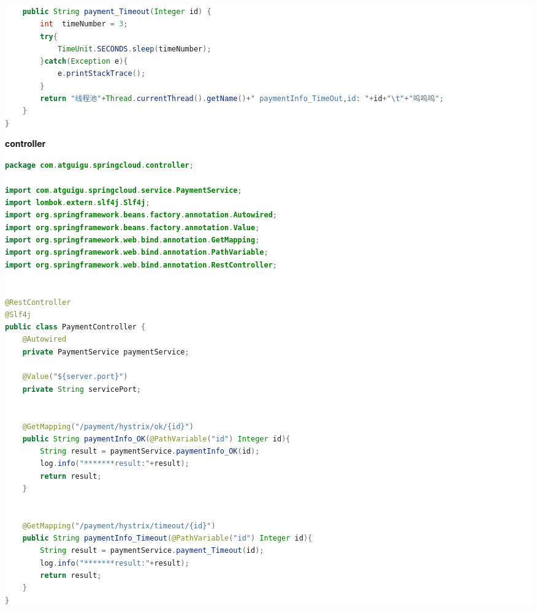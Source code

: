 ~~~java
    public String payment_Timeout(Integer id) {
        int  timeNumber = 3;
        try{
            TimeUnit.SECONDS.sleep(timeNumber);
        }catch(Exception e){
            e.printStackTrace();
        }
        return "线程池"+Thread.currentThread().getName()+" paymentInfo_TimeOut,id: "+id+"\t"+"呜呜呜";
    }
}
~~~

**controller**

~~~java
package com.atguigu.springcloud.controller;

import com.atguigu.springcloud.service.PaymentService;
import lombok.extern.slf4j.Slf4j;
import org.springframework.beans.factory.annotation.Autowired;
import org.springframework.beans.factory.annotation.Value;
import org.springframework.web.bind.annotation.GetMapping;
import org.springframework.web.bind.annotation.PathVariable;
import org.springframework.web.bind.annotation.RestController;


@RestController
@Slf4j
public class PaymentController {
    @Autowired
    private PaymentService paymentService;

    @Value("${server.port}")
    private String servicePort;


    @GetMapping("/payment/hystrix/ok/{id}")
    public String paymentInfo_OK(@PathVariable("id") Integer id){
        String result = paymentService.paymentInfo_OK(id);
        log.info("*******result:"+result);
        return result;
    }


    @GetMapping("/payment/hystrix/timeout/{id}")
    public String paymentInfo_Timeout(@PathVariable("id") Integer id){
        String result = paymentService.payment_Timeout(id);
        log.info("*******result:"+result);
        return result;
    }
}
~~~
